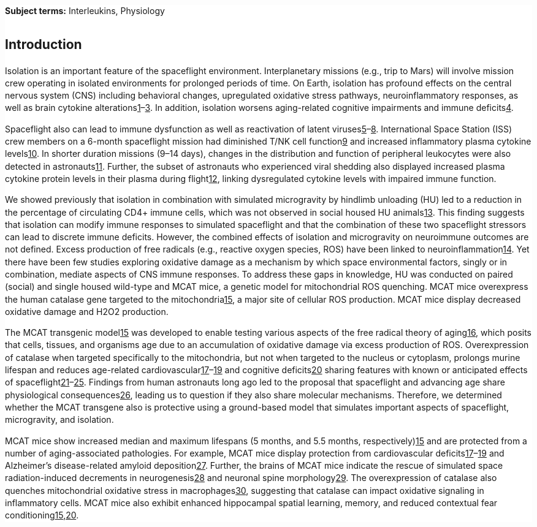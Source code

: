 **Subject terms:** Interleukins, Physiology

## Introduction

Isolation is an important feature of the spaceflight environment. Interplanetary missions (e.g., trip to Mars) will involve mission crew operating in isolated environments for prolonged periods of time. On Earth, isolation has profound effects on the central nervous system (CNS) including behavioral changes, upregulated oxidative stress pathways, neuroinflammatory responses, as well as brain cytokine alterations[1](#CR1)–[3](#CR3). In addition, isolation worsens aging-related cognitive impairments and immune deficits[4](#CR4).

Spaceflight also can lead to immune dysfunction as well as reactivation of latent viruses[5](#CR5)–[8](#CR8). International Space Station (ISS) crew members on a 6-month spaceflight mission had diminished T/NK cell function[9](#CR9) and increased inflammatory plasma cytokine levels[10](#CR10). In shorter duration missions (9–14 days), changes in the distribution and function of peripheral leukocytes were also detected in astronauts[11](#CR11). Further, the subset of astronauts who experienced viral shedding also displayed increased plasma cytokine protein levels in their plasma during flight[12](#CR12), linking dysregulated cytokine levels with impaired immune function.

We showed previously that isolation in combination with simulated microgravity by hindlimb unloading (HU) led to a reduction in the percentage of circulating CD4+ immune cells, which was not observed in social housed HU animals[13](#CR13). This finding suggests that isolation can modify immune responses to simulated spaceflight and that the combination of these two spaceflight stressors can lead to discrete immune deficits. However, the combined effects of isolation and microgravity on neuroimmune outcomes are not defined. Excess production of free radicals (e.g., reactive oxygen species, ROS) have been linked to neuroinflammation[14](#CR14). Yet there have been few studies exploring oxidative damage as a mechanism by which space environmental factors, singly or in combination, mediate aspects of CNS immune responses. To address these gaps in knowledge, HU was conducted on paired (social) and single housed wild-type and MCAT mice, a genetic model for mitochondrial ROS quenching. MCAT mice overexpress the human catalase gene targeted to the mitochondria[15](#CR15), a major site of cellular ROS production. MCAT mice display decreased oxidative damage and H2O2 production.

The MCAT transgenic model[15](#CR15) was developed to enable testing various aspects of the free radical theory of aging[16](#CR16), which posits that cells, tissues, and organisms age due to an accumulation of oxidative damage via excess production of ROS. Overexpression of catalase when targeted specifically to the mitochondria, but not when targeted to the nucleus or cytoplasm, prolongs murine lifespan and reduces age-related cardiovascular[17](#CR17)–[19](#CR19) and cognitive deficits[20](#CR20) sharing features with known or anticipated effects of spaceflight[21](#CR21)–[25](#CR25). Findings from human astronauts long ago led to the proposal that spaceflight and advancing age share physiological consequences[26](#CR26), leading us to question if they also share molecular mechanisms. Therefore, we determined whether the MCAT transgene also is protective using a ground-based model that simulates important aspects of spaceflight, microgravity, and isolation.

MCAT mice show increased median and maximum lifespans (5 months, and 5.5 months, respectively)[15](#CR15) and are protected from a number of aging-associated pathologies. For example, MCAT mice display protection from cardiovascular deficits[17](#CR17)–[19](#CR19) and Alzheimer’s disease-related amyloid deposition[27](#CR27). Further, the brains of MCAT mice indicate the rescue of simulated space radiation-induced decrements in neurogenesis[28](#CR28) and neuronal spine morphology[29](#CR29). The overexpression of catalase also quenches mitochondrial oxidative stress in macrophages[30](#CR30), suggesting that catalase can impact oxidative signaling in inflammatory cells. MCAT mice also exhibit enhanced hippocampal spatial learning, memory, and reduced contextual fear conditioning[15](#CR15),[20](#CR20).
